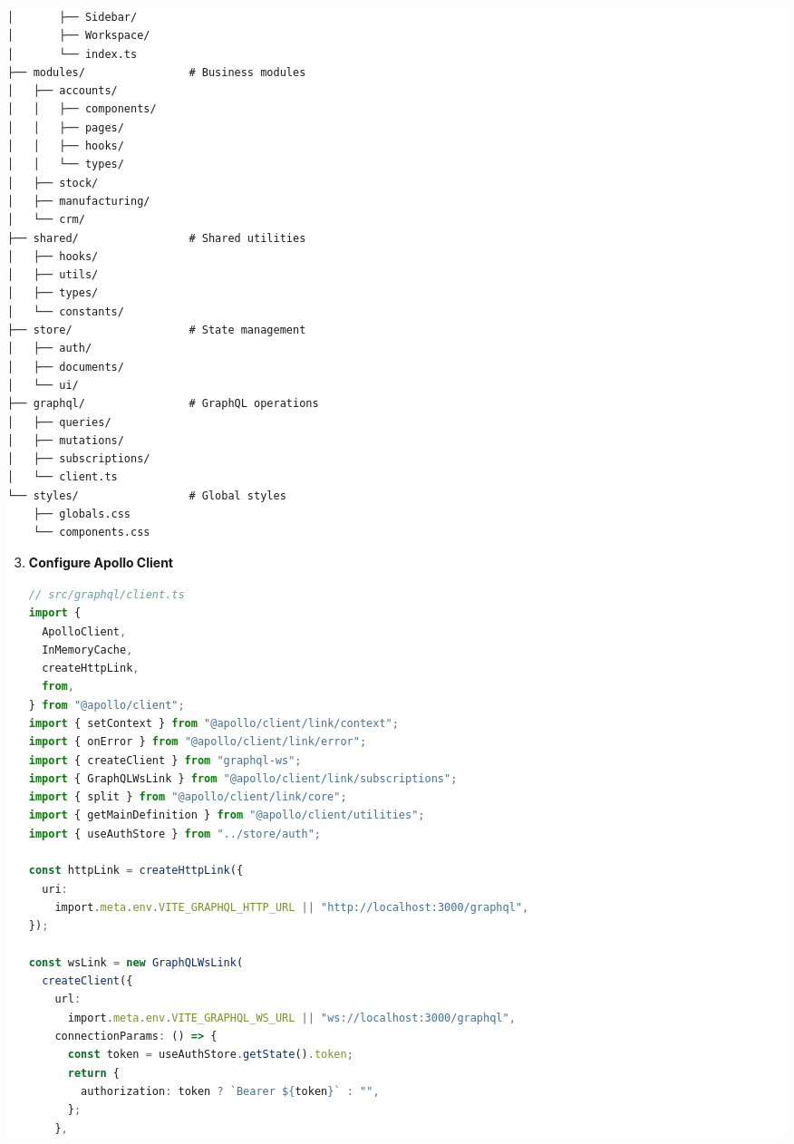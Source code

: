    ```
   │       ├── Sidebar/
   │       ├── Workspace/
   │       └── index.ts
   ├── modules/                # Business modules
   │   ├── accounts/
   │   │   ├── components/
   │   │   ├── pages/
   │   │   ├── hooks/
   │   │   └── types/
   │   ├── stock/
   │   ├── manufacturing/
   │   └── crm/
   ├── shared/                 # Shared utilities
   │   ├── hooks/
   │   ├── utils/
   │   ├── types/
   │   └── constants/
   ├── store/                  # State management
   │   ├── auth/
   │   ├── documents/
   │   └── ui/
   ├── graphql/                # GraphQL operations
   │   ├── queries/
   │   ├── mutations/
   │   ├── subscriptions/
   │   └── client.ts
   └── styles/                 # Global styles
       ├── globals.css
       └── components.css
   ```

3. **Configure Apollo Client**

   ```typescript
   // src/graphql/client.ts
   import {
     ApolloClient,
     InMemoryCache,
     createHttpLink,
     from,
   } from "@apollo/client";
   import { setContext } from "@apollo/client/link/context";
   import { onError } from "@apollo/client/link/error";
   import { createClient } from "graphql-ws";
   import { GraphQLWsLink } from "@apollo/client/link/subscriptions";
   import { split } from "@apollo/client/link/core";
   import { getMainDefinition } from "@apollo/client/utilities";
   import { useAuthStore } from "../store/auth";

   const httpLink = createHttpLink({
     uri:
       import.meta.env.VITE_GRAPHQL_HTTP_URL || "http://localhost:3000/graphql",
   });

   const wsLink = new GraphQLWsLink(
     createClient({
       url:
         import.meta.env.VITE_GRAPHQL_WS_URL || "ws://localhost:3000/graphql",
       connectionParams: () => {
         const token = useAuthStore.getState().token;
         return {
           authorization: token ? `Bearer ${token}` : "",
         };
       },
   ```
